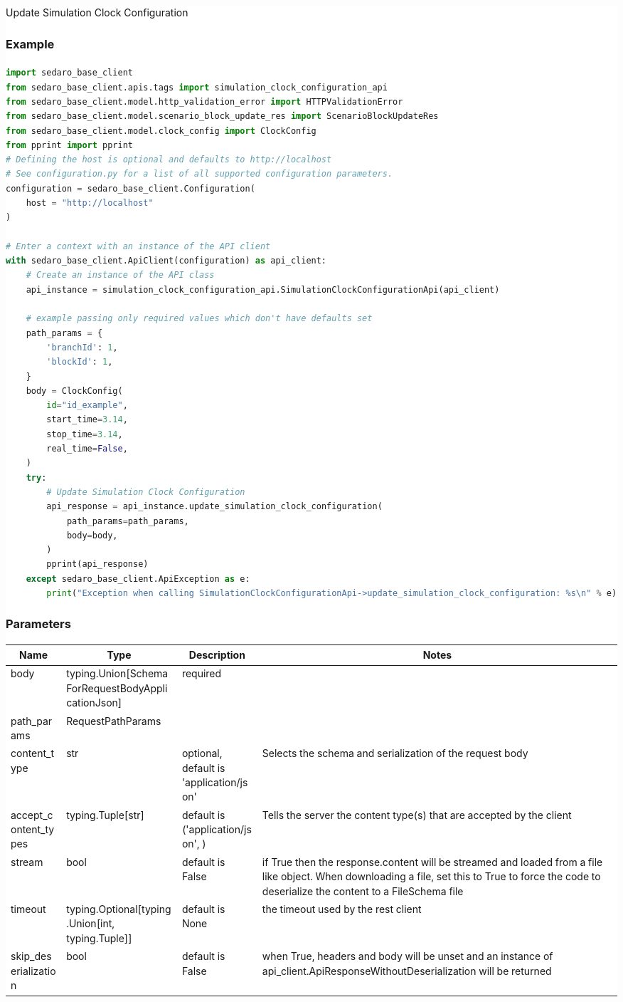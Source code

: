 Update Simulation Clock Configuration

### Example

```python
import sedaro_base_client
from sedaro_base_client.apis.tags import simulation_clock_configuration_api
from sedaro_base_client.model.http_validation_error import HTTPValidationError
from sedaro_base_client.model.scenario_block_update_res import ScenarioBlockUpdateRes
from sedaro_base_client.model.clock_config import ClockConfig
from pprint import pprint
# Defining the host is optional and defaults to http://localhost
# See configuration.py for a list of all supported configuration parameters.
configuration = sedaro_base_client.Configuration(
    host = "http://localhost"
)

# Enter a context with an instance of the API client
with sedaro_base_client.ApiClient(configuration) as api_client:
    # Create an instance of the API class
    api_instance = simulation_clock_configuration_api.SimulationClockConfigurationApi(api_client)

    # example passing only required values which don't have defaults set
    path_params = {
        'branchId': 1,
        'blockId': 1,
    }
    body = ClockConfig(
        id="id_example",
        start_time=3.14,
        stop_time=3.14,
        real_time=False,
    )
    try:
        # Update Simulation Clock Configuration
        api_response = api_instance.update_simulation_clock_configuration(
            path_params=path_params,
            body=body,
        )
        pprint(api_response)
    except sedaro_base_client.ApiException as e:
        print("Exception when calling SimulationClockConfigurationApi->update_simulation_clock_configuration: %s\n" % e)
```
### Parameters

Name | Type | Description  | Notes
------------- | ------------- | ------------- | -------------
body | typing.Union[SchemaForRequestBodyApplicationJson] | required |
path_params | RequestPathParams | |
content_type | str | optional, default is 'application/json' | Selects the schema and serialization of the request body
accept_content_types | typing.Tuple[str] | default is ('application/json', ) | Tells the server the content type(s) that are accepted by the client
stream | bool | default is False | if True then the response.content will be streamed and loaded from a file like object. When downloading a file, set this to True to force the code to deserialize the content to a FileSchema file
timeout | typing.Optional[typing.Union[int, typing.Tuple]] | default is None | the timeout used by the rest client
skip_deserialization | bool | default is False | when True, headers and body will be unset and an instance of api_client.ApiResponseWithoutDeserialization will be returned
